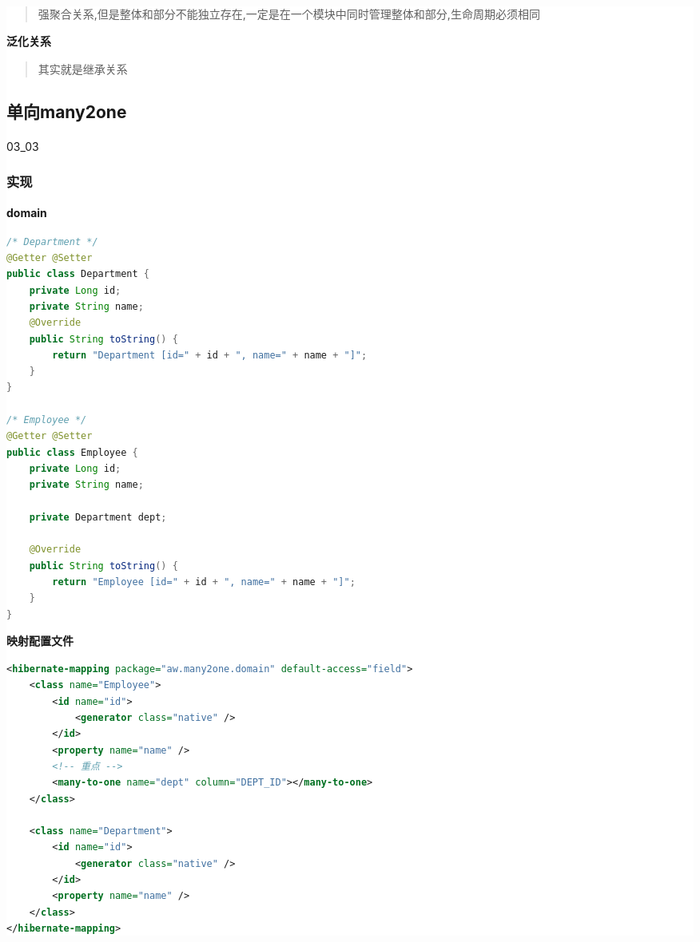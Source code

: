 > 强聚合关系,但是整体和部分不能独立存在,一定是在一个模块中同时管理整体和部分,生命周期必须相同

**泛化关系**

> 其实就是继承关系

## 单向many2one

03_03

### 实现

**domain**

```java
/* Department */
@Getter @Setter
public class Department {
	private Long id;
	private String name;
	@Override
	public String toString() {
		return "Department [id=" + id + ", name=" + name + "]";
	}
}

/* Employee */
@Getter @Setter
public class Employee {
	private Long id;
	private String name;
	
	private Department dept;

	@Override
	public String toString() {
		return "Employee [id=" + id + ", name=" + name + "]";
	}
}
```

**映射配置文件**

```xml
<hibernate-mapping package="aw.many2one.domain" default-access="field">
	<class name="Employee">
		<id name="id">
			<generator class="native" />
		</id>
		<property name="name" />
        <!-- 重点 -->
		<many-to-one name="dept" column="DEPT_ID"></many-to-one>
	</class>

	<class name="Department">
		<id name="id">
			<generator class="native" />
		</id>
		<property name="name" />
	</class>
</hibernate-mapping>
```


[^慎用]: 慎用查询缓存